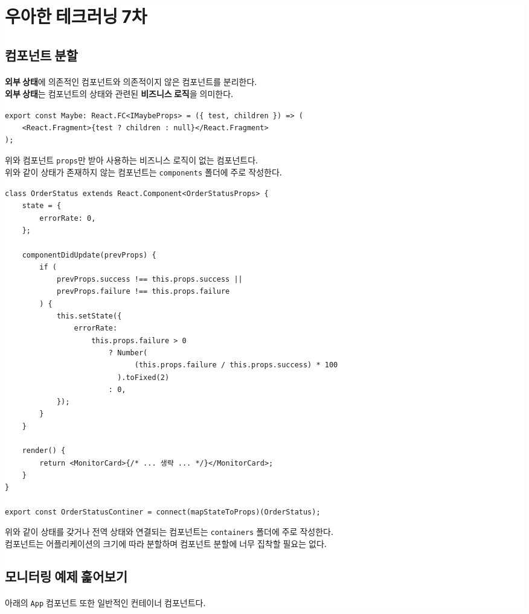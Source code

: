 # 우아한 테크러닝 7차

## 컴포넌트 분할

**외부 상태**에 의존적인 컴포넌트와 의존적이지 않은 컴포넌트를 분리한다.<br/>
**외부 상태**는 컴포넌트의 상태와 관련된 **비즈니스 로직**을 의미한다.<br/>

```tsx
export const Maybe: React.FC<IMaybeProps> = ({ test, children }) => (
    <React.Fragment>{test ? children : null}</React.Fragment>
);
```

위와 컴포넌트 `props`만 받아 사용하는 비즈니스 로직이 없는 컴포넌트다.<br/>
위와 같이 상태가 존재하지 않는 컴포넌트는 `components` 폴더에 주로 작성한다.<br/>

```tsx
class OrderStatus extends React.Component<OrderStatusProps> {
    state = {
        errorRate: 0,
    };

    componentDidUpdate(prevProps) {
        if (
            prevProps.success !== this.props.success ||
            prevProps.failure !== this.props.failure
        ) {
            this.setState({
                errorRate:
                    this.props.failure > 0
                        ? Number(
                              (this.props.failure / this.props.success) * 100
                          ).toFixed(2)
                        : 0,
            });
        }
    }

    render() {
        return <MonitorCard>{/* ... 생략 ... */}</MonitorCard>;
    }
}

export const OrderStatusContiner = connect(mapStateToProps)(OrderStatus);
```

위와 같이 상태를 갖거나 전역 상태와 연결되는 컴포넌트는 `containers` 폴더에 주로 작성한다.<br/>
컴포넌트는 어플리케이션의 크기에 따라 분할하며 컴포넌트 분할에 너무 집착할 필요는 없다.<br/>

## 모니터링 예제 훑어보기

아래의 `App` 컴포넌트 또한 일반적인 컨테이너 컴포넌트다.<br/>
